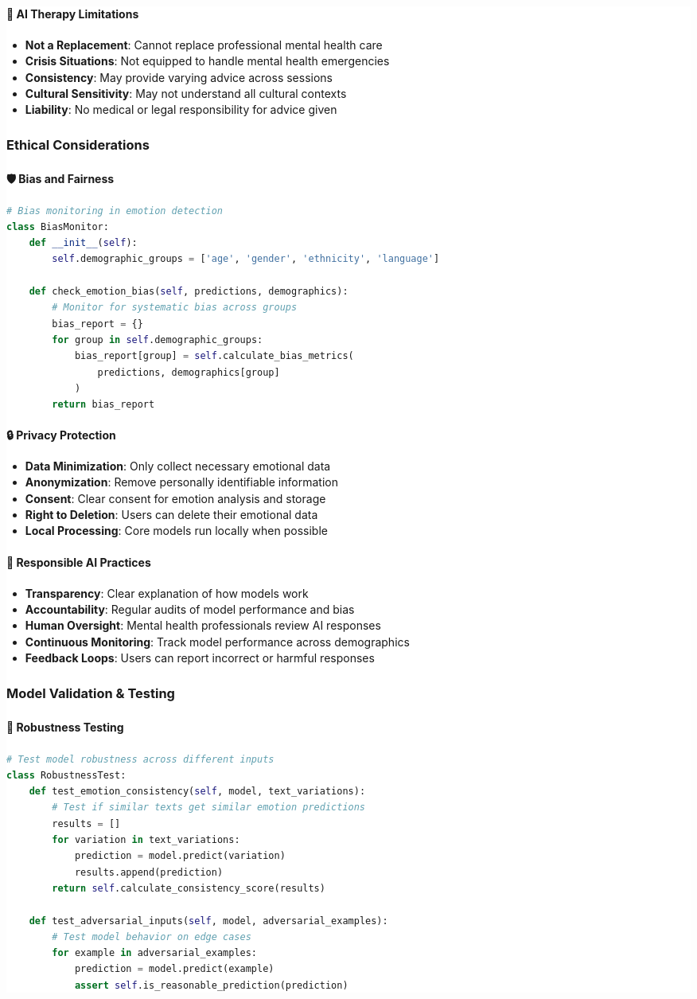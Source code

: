 #### 🧠 AI Therapy Limitations
- **Not a Replacement**: Cannot replace professional mental health care
- **Crisis Situations**: Not equipped to handle mental health emergencies
- **Consistency**: May provide varying advice across sessions
- **Cultural Sensitivity**: May not understand all cultural contexts
- **Liability**: No medical or legal responsibility for advice given

### Ethical Considerations

#### 🛡️ Bias and Fairness
```python
# Bias monitoring in emotion detection
class BiasMonitor:
    def __init__(self):
        self.demographic_groups = ['age', 'gender', 'ethnicity', 'language']
    
    def check_emotion_bias(self, predictions, demographics):
        # Monitor for systematic bias across groups
        bias_report = {}
        for group in self.demographic_groups:
            bias_report[group] = self.calculate_bias_metrics(
                predictions, demographics[group]
            )
        return bias_report
```

#### 🔒 Privacy Protection
- **Data Minimization**: Only collect necessary emotional data
- **Anonymization**: Remove personally identifiable information
- **Consent**: Clear consent for emotion analysis and storage
- **Right to Deletion**: Users can delete their emotional data
- **Local Processing**: Core models run locally when possible

#### 🎯 Responsible AI Practices
- **Transparency**: Clear explanation of how models work
- **Accountability**: Regular audits of model performance and bias
- **Human Oversight**: Mental health professionals review AI responses
- **Continuous Monitoring**: Track model performance across demographics
- **Feedback Loops**: Users can report incorrect or harmful responses

### Model Validation & Testing

#### 🧪 Robustness Testing
```python
# Test model robustness across different inputs
class RobustnessTest:
    def test_emotion_consistency(self, model, text_variations):
        # Test if similar texts get similar emotion predictions
        results = []
        for variation in text_variations:
            prediction = model.predict(variation)
            results.append(prediction)
        return self.calculate_consistency_score(results)
    
    def test_adversarial_inputs(self, model, adversarial_examples):
        # Test model behavior on edge cases
        for example in adversarial_examples:
            prediction = model.predict(example)
            assert self.is_reasonable_prediction(prediction)
```
